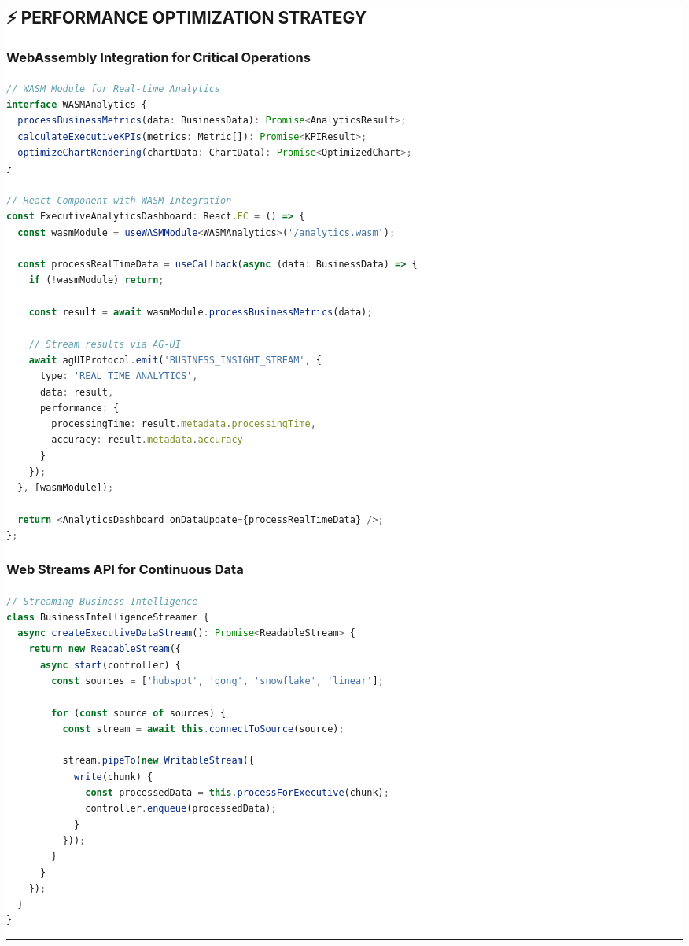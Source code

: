 
## ⚡ **PERFORMANCE OPTIMIZATION STRATEGY**

### **WebAssembly Integration for Critical Operations**
```typescript
// WASM Module for Real-time Analytics
interface WASMAnalytics {
  processBusinessMetrics(data: BusinessData): Promise<AnalyticsResult>;
  calculateExecutiveKPIs(metrics: Metric[]): Promise<KPIResult>;
  optimizeChartRendering(chartData: ChartData): Promise<OptimizedChart>;
}

// React Component with WASM Integration
const ExecutiveAnalyticsDashboard: React.FC = () => {
  const wasmModule = useWASMModule<WASMAnalytics>('/analytics.wasm');
  
  const processRealTimeData = useCallback(async (data: BusinessData) => {
    if (!wasmModule) return;
    
    const result = await wasmModule.processBusinessMetrics(data);
    
    // Stream results via AG-UI
    await agUIProtocol.emit('BUSINESS_INSIGHT_STREAM', {
      type: 'REAL_TIME_ANALYTICS',
      data: result,
      performance: {
        processingTime: result.metadata.processingTime,
        accuracy: result.metadata.accuracy
      }
    });
  }, [wasmModule]);
  
  return <AnalyticsDashboard onDataUpdate={processRealTimeData} />;
};
```

### **Web Streams API for Continuous Data**
```typescript
// Streaming Business Intelligence
class BusinessIntelligenceStreamer {
  async createExecutiveDataStream(): Promise<ReadableStream> {
    return new ReadableStream({
      async start(controller) {
        const sources = ['hubspot', 'gong', 'snowflake', 'linear'];
        
        for (const source of sources) {
          const stream = await this.connectToSource(source);
          
          stream.pipeTo(new WritableStream({
            write(chunk) {
              const processedData = this.processForExecutive(chunk);
              controller.enqueue(processedData);
            }
          }));
        }
      }
    });
  }
}
```

---